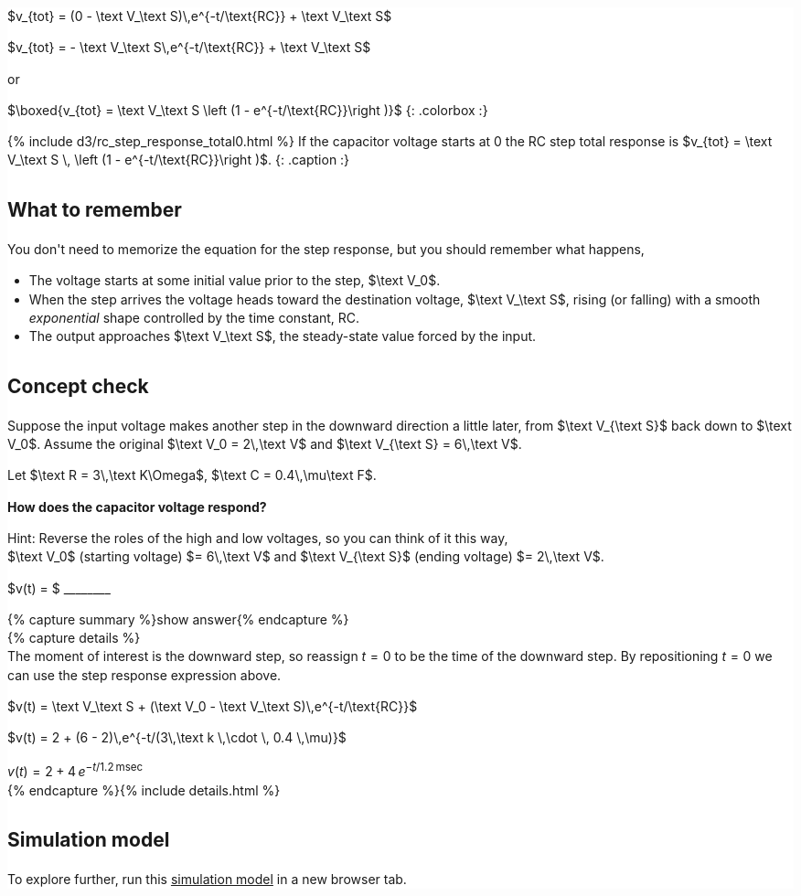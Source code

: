 $v_{tot} = (0 - \text V_\text S)\,e^{-t/\text{RC}} + \text V_\text S$

$v_{tot} = - \text V_\text S\,e^{-t/\text{RC}} + \text V_\text S$

or

$\boxed{v_{tot} = \text V_\text S \left (1 - e^{-t/\text{RC}}\right )}$
{: .colorbox :}

{% include d3/rc_step_response_total0.html %}
If the capacitor voltage starts at $0$ the RC step total response is $v_{tot} = \text V_\text S \, \left (1 - e^{-t/\text{RC}}\right )$.
{: .caption :}

## What to remember

You don't need to memorize the equation for the step response, but you should remember what happens, 
* The voltage starts at some initial value prior to the step, $\text V_0$. 
* When the step arrives the voltage heads toward the destination voltage, $\text V_\text S$, rising (or falling) with a smooth *exponential* shape controlled by the time constant, $\text{RC}$. 
* The output approaches $\text V_\text S$, the steady-state value forced by the input.

## Concept check

Suppose the input voltage makes another step in the downward direction a little later, from $\text V_{\text S}$ back down to $\text V_0$. Assume the original $\text V_0 = 2\,\text V$ and $\text V_{\text S} = 6\,\text V$. 

Let $\text R = 3\,\text K\Omega$, $\text C = 0.4\,\mu\text F$.

**How does the capacitor voltage respond?** 

Hint: Reverse the roles of the high and low voltages, so you can think of it this way,  
$\text V_0$ (starting voltage) $= 6\,\text V$ and $\text V_{\text S}$ (ending voltage) $= 2\,\text V$.

$v(t) = $  \_\_\_\_\_\_\__ 

{% capture summary %}show answer{% endcapture %}  
{% capture details %}  
The moment of interest is the downward step, so reassign $t=0$ to be the time of the downward step. By repositioning $t=0$ we can use the step response expression above. 

$v(t) = \text V_\text S + (\text V_0 - \text V_\text S)\,e^{-t/\text{RC}}$

$v(t) = 2 + (6 - 2)\,e^{-t/(3\,\text k \,\cdot \, 0.4 \,\mu)}$

$v(t) = 2 + 4\,e^{-t/1.2\,\text{msec}}$  
{% endcapture %}{% include details.html %} 

## Simulation model

To explore further, run this [simulation model](https://spinningnumbers.org/circuit-sandbox/index.html?value=%5B%5B%22w%22%2C%5B264%2C64%2C264%2C88%5D%5D%2C%5B%22v%22%2C%5B104%2C88%2C0%5D%2C%7B%22name%22%3A%22Vs%22%2C%22value%22%3A%22step(2%2C6%2C1m%2C1n)%22%2C%22_json_%22%3A1%7D%2C%5B%221%22%2C%220%22%5D%5D%2C%5B%22r%22%2C%5B168%2C64%2C7%5D%2C%7B%22name%22%3A%22R%22%2C%22r%22%3A%223000%22%2C%22_json_%22%3A2%7D%2C%5B%221%22%2C%222%22%5D%5D%2C%5B%22w%22%2C%5B104%2C136%2C104%2C152%5D%5D%2C%5B%22w%22%2C%5B264%2C152%2C264%2C136%5D%5D%2C%5B%22w%22%2C%5B168%2C64%2C104%2C64%5D%5D%2C%5B%22g%22%2C%5B192%2C152%2C0%5D%2C%7B%22_json_%22%3A6%7D%2C%5B%220%22%5D%5D%2C%5B%22w%22%2C%5B104%2C152%2C192%2C152%5D%5D%2C%5B%22w%22%2C%5B264%2C152%2C192%2C152%5D%5D%2C%5B%22s%22%2C%5B264%2C64%2C0%5D%2C%7B%22color%22%3A%22cyan%22%2C%22offset%22%3A%220%22%2C%22_json_%22%3A9%7D%2C%5B%222%22%5D%5D%2C%5B%22w%22%2C%5B104%2C88%2C104%2C64%5D%5D%2C%5B%22c%22%2C%5B264%2C88%2C0%5D%2C%7B%22name%22%3A%22C%22%2C%22c%22%3A%220.4u%22%2C%22_json_%22%3A11%7D%2C%5B%222%22%2C%220%22%5D%5D%2C%5B%22w%22%2C%5B216%2C64%2C264%2C64%5D%5D%2C%5B%22s%22%2C%5B104%2C64%2C0%5D%2C%7B%22color%22%3A%22red%22%2C%22offset%22%3A%220%22%2C%22_json_%22%3A13%7D%2C%5B%221%22%5D%5D%2C%5B%22view%22%2C60.428%2C29.1336%2C3.0517578125%2C%2250%22%2C%2210%22%2C%221G%22%2Cnull%2C%22100%22%2C%220.009%22%2C%221000%22%5D%5D) in a new browser tab.
